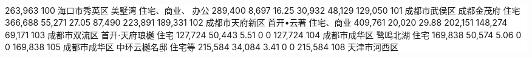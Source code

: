 263,963
100
海口市秀英区
美墅湾
住宅、商业、
办公
289,400
8,697
16.25
30,932
48,129
129,050
101
成都市武侯区
成都金茂府
住宅
366,688
55,271
27.05
87,490
223,891
189,331
102
成都市天府新区
首开•云著
住宅、商业
409,761
20,020
29.88
202,151
148,274
69,171
103
成都市双流区
首开·天府琅樾
住宅
127,724
50,443
5.51
0
0
127,724
104
成都市成华区
鹭鸣北湖
住宅
169,838
50,574
5.06
0
0
169,838
105
成都市成华区
中环云樾名邸
住宅等
215,584
34,084
3.41
0
0
215,584
108
天津市河西区